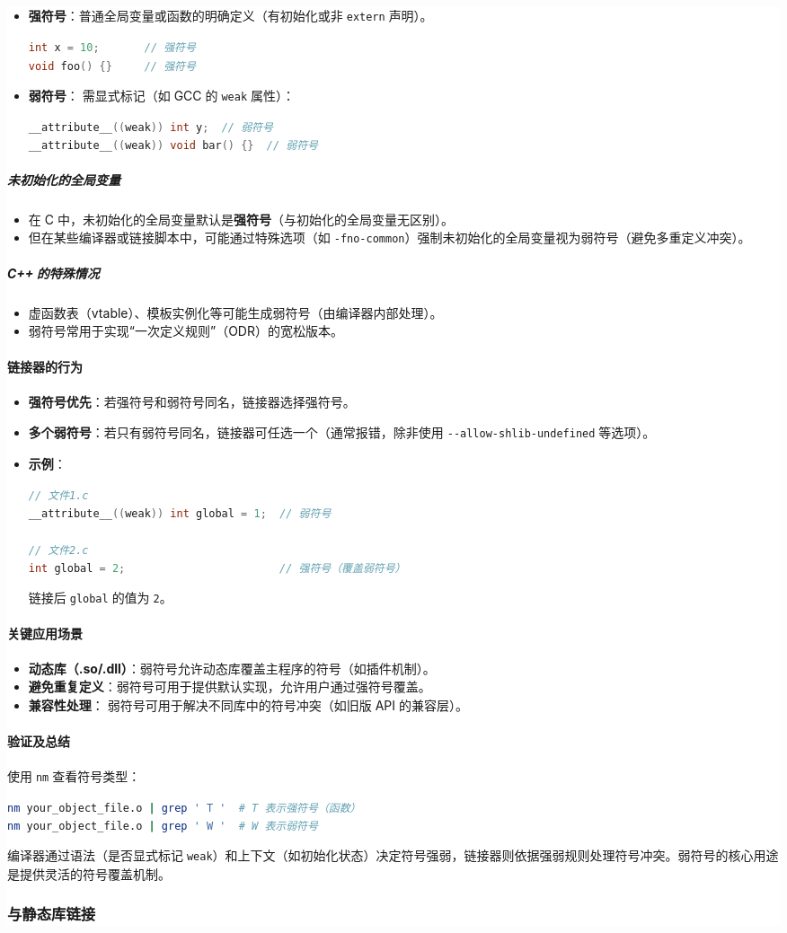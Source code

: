 - **强符号**：普通全局变量或函数的明确定义（有初始化或非 `extern` 声明）。

  ```c
  int x = 10;       // 强符号
  void foo() {}     // 强符号
  ```
- **弱符号**：
  需显式标记（如 GCC 的 `weak` 属性）：

  ```c
  __attribute__((weak)) int y;  // 弱符号
  __attribute__((weak)) void bar() {}  // 弱符号
  ```

##### **未初始化的全局变量**

- 在 C 中，未初始化的全局变量默认是**强符号**（与初始化的全局变量无区别）。
- 但在某些编译器或链接脚本中，可能通过特殊选项（如 `-fno-common`）强制未初始化的全局变量视为弱符号（避免多重定义冲突）。

##### **C++ 的特殊情况**

- 虚函数表（vtable）、模板实例化等可能生成弱符号（由编译器内部处理）。
- 弱符号常用于实现“一次定义规则”（ODR）的宽松版本。

#### **链接器的行为**

- **强符号优先**：若强符号和弱符号同名，链接器选择强符号。
- **多个弱符号**：若只有弱符号同名，链接器可任选一个（通常报错，除非使用 `--allow-shlib-undefined` 等选项）。
- **示例**：

  ```c
  // 文件1.c
  __attribute__((weak)) int global = 1;  // 弱符号

  // 文件2.c
  int global = 2;                        // 强符号（覆盖弱符号）
  ```

  链接后 `global` 的值为 `2`。

#### **关键应用场景**

- **动态库（.so/.dll）**：弱符号允许动态库覆盖主程序的符号（如插件机制）。
- **避免重复定义**：弱符号可用于提供默认实现，允许用户通过强符号覆盖。
- **兼容性处理**：
  弱符号可用于解决不同库中的符号冲突（如旧版 API 的兼容层）。

#### **验证及总结**

使用 `nm` 查看符号类型：

```bash
nm your_object_file.o | grep ' T '  # T 表示强符号（函数）
nm your_object_file.o | grep ' W '  # W 表示弱符号
```

编译器通过语法（是否显式标记 `weak`）和上下文（如初始化状态）决定符号强弱，链接器则依据强弱规则处理符号冲突。弱符号的核心用途是提供灵活的符号覆盖机制。

### 与静态库链接
